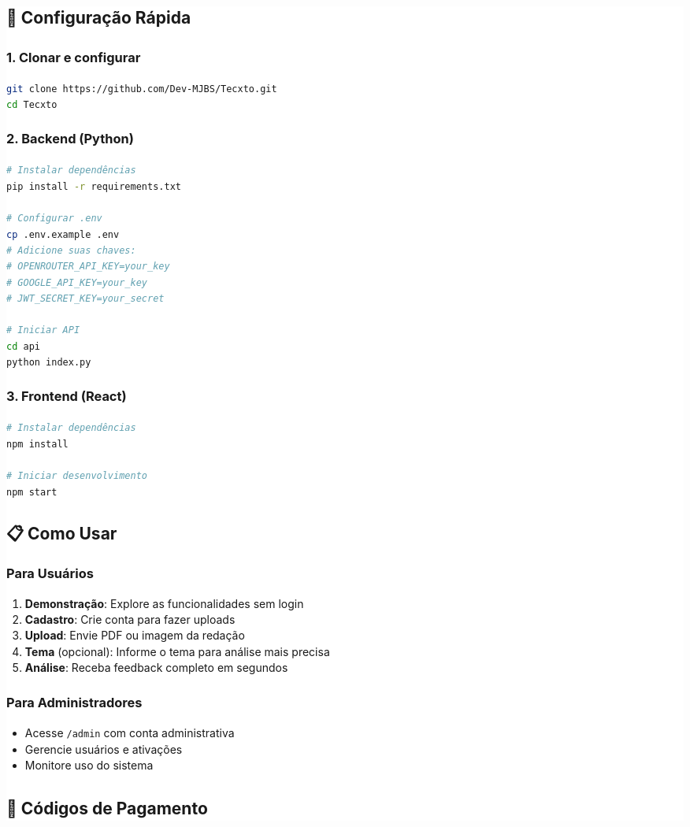 ## 🚀 Configuração Rápida

### 1. Clonar e configurar
```bash
git clone https://github.com/Dev-MJBS/Tecxto.git
cd Tecxto
```

### 2. Backend (Python)
```bash
# Instalar dependências
pip install -r requirements.txt

# Configurar .env
cp .env.example .env
# Adicione suas chaves:
# OPENROUTER_API_KEY=your_key
# GOOGLE_API_KEY=your_key
# JWT_SECRET_KEY=your_secret

# Iniciar API
cd api
python index.py
```

### 3. Frontend (React)
```bash
# Instalar dependências
npm install

# Iniciar desenvolvimento
npm start
```

## 📋 Como Usar

### Para Usuários
1. **Demonstração**: Explore as funcionalidades sem login
2. **Cadastro**: Crie conta para fazer uploads
3. **Upload**: Envie PDF ou imagem da redação
4. **Tema** (opcional): Informe o tema para análise mais precisa
5. **Análise**: Receba feedback completo em segundos

### Para Administradores
- Acesse `/admin` com conta administrativa
- Gerencie usuários e ativações
- Monitore uso do sistema

## 🔑 Códigos de Pagamento
